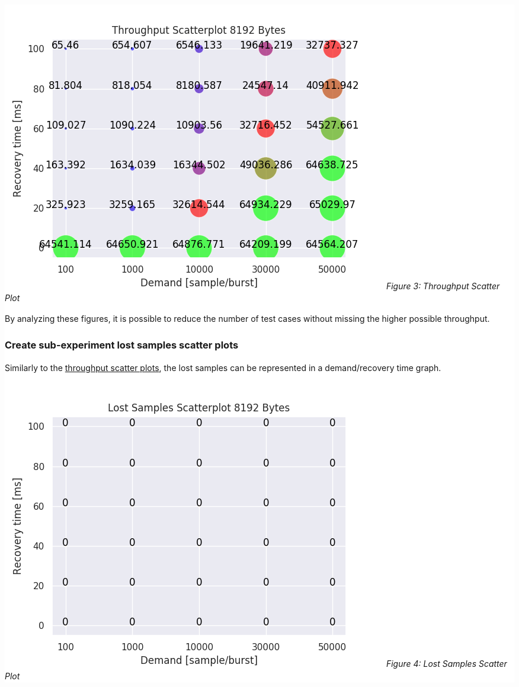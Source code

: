 ![throughput_scatterplot_8192](img/throughput_scatterplot_8192.png)
_Figure 3: Throughput Scatter Plot_

By analyzing these figures, it is possible to reduce the number of test cases without missing the higher possible throughput.

### Create sub-experiment lost samples scatter plots

Similarly to the [throughput scatter plots](#create-sub-experiment-throughput-scatter-plots), the lost samples can be represented in a demand/recovery time graph.

![lost_samples_scatterplot_8192](img/lost_samples_scatterplot_8192.png)
_Figure 4: Lost Samples Scatter Plot_
